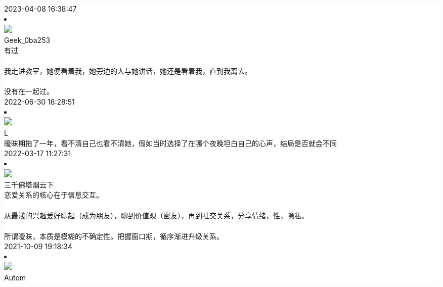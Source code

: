   </div>
  <div class="_3klNVc4Z_0">
    <div class="_3Hkula0k_0">2023-04-08 16:38:47</div>
  </div>
</div>
</div>
</li>
<li>
<div class="_2sjJGcOH_0"><img src="https://thirdwx.qlogo.cn/mmopen/vi_32/QvyPibAqLH5uEr7GNL6Lg9jT9sUs9jtub4LvO575nHuT3viagzmvKLCwGQRicsiadic3n9lM62qQ6n5shHfXUYib8Ktg/132"
  class="_3FLYR4bF_0">
<div class="_36ChpWj4_0">
  <div class="_2zFoi7sd_0"><span>Geek_0ba253</span>
  </div>
  <div class="_2_QraFYR_0">有过<br><br>我走进教室，她便看着我，她旁边的人与她讲话，她还是看着我，直到我离去。<br><br>没有在一起过。</div>
  <div class="_10o3OAxT_0">
    
  </div>
  <div class="_3klNVc4Z_0">
    <div class="_3Hkula0k_0">2022-06-30 18:28:51</div>
  </div>
</div>
</div>
</li>
<li>
<div class="_2sjJGcOH_0"><img src="https://static001.geekbang.org/account/avatar/00/12/bd/ec/cc7abf0b.jpg"
  class="_3FLYR4bF_0">
<div class="_36ChpWj4_0">
  <div class="_2zFoi7sd_0"><span>L</span>
  </div>
  <div class="_2_QraFYR_0">暧昧期拖了一年，看不清自己也看不清她，假如当时选择了在哪个夜晚坦白自己的心声，结局是否就会不同</div>
  <div class="_10o3OAxT_0">
    
  </div>
  <div class="_3klNVc4Z_0">
    <div class="_3Hkula0k_0">2022-03-17 11:27:31</div>
  </div>
</div>
</div>
</li>
<li>
<div class="_2sjJGcOH_0"><img src="https://static001.geekbang.org/account/avatar/00/22/b0/56/d3216fe2.jpg"
  class="_3FLYR4bF_0">
<div class="_36ChpWj4_0">
  <div class="_2zFoi7sd_0"><span>三千佛塔烟云下</span>
  </div>
  <div class="_2_QraFYR_0">恋爱关系的核心在于信息交互。<br><br>从最浅的兴趣爱好聊起（成为朋友），聊到价值观（密友），再到社交关系，分享情绪，性，隐私。<br><br>所谓暧昧，本质是模糊的不确定性。把握窗口期，循序渐进升级关系。</div>
  <div class="_10o3OAxT_0">
    
  </div>
  <div class="_3klNVc4Z_0">
    <div class="_3Hkula0k_0">2021-10-09 19:18:34</div>
  </div>
</div>
</div>
</li>
<li>
<div class="_2sjJGcOH_0"><img src="http://thirdwx.qlogo.cn/mmopen/vi_32/Q0j4TwGTfTJcZh2daicchElHxuLLZrQ6gZKY5ErPg8NDzXLGHicxnWQAolgPAZLKbp48Kv2VfGw9Z5It6K6ZZqlA/132"
  class="_3FLYR4bF_0">
<div class="_36ChpWj4_0">
  <div class="_2zFoi7sd_0"><span>Autom</span>
  </div>